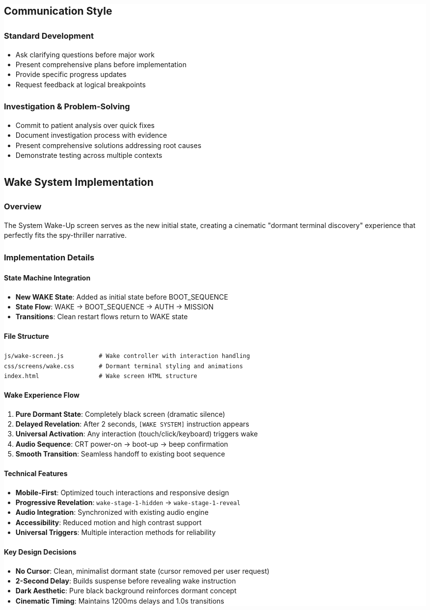 ## Communication Style

### Standard Development
- Ask clarifying questions before major work
- Present comprehensive plans before implementation
- Provide specific progress updates
- Request feedback at logical breakpoints

### Investigation & Problem-Solving
- Commit to patient analysis over quick fixes
- Document investigation process with evidence
- Present comprehensive solutions addressing root causes
- Demonstrate testing across multiple contexts

## Wake System Implementation

### Overview
The System Wake-Up screen serves as the new initial state, creating a cinematic "dormant terminal discovery" experience that perfectly fits the spy-thriller narrative.

### Implementation Details

#### State Machine Integration
- **New WAKE State**: Added as initial state before BOOT_SEQUENCE
- **State Flow**: WAKE → BOOT_SEQUENCE → AUTH → MISSION
- **Transitions**: Clean restart flows return to WAKE state

#### File Structure
```
js/wake-screen.js          # Wake controller with interaction handling
css/screens/wake.css       # Dormant terminal styling and animations
index.html                 # Wake screen HTML structure
```

#### Wake Experience Flow
1. **Pure Dormant State**: Completely black screen (dramatic silence)
2. **Delayed Revelation**: After 2 seconds, `[WAKE SYSTEM]` instruction appears
3. **Universal Activation**: Any interaction (touch/click/keyboard) triggers wake
4. **Audio Sequence**: CRT power-on → boot-up → beep confirmation
5. **Smooth Transition**: Seamless handoff to existing boot sequence

#### Technical Features
- **Mobile-First**: Optimized touch interactions and responsive design
- **Progressive Revelation**: `wake-stage-1-hidden` → `wake-stage-1-reveal`
- **Audio Integration**: Synchronized with existing audio engine
- **Accessibility**: Reduced motion and high contrast support
- **Universal Triggers**: Multiple interaction methods for reliability

#### Key Design Decisions
- **No Cursor**: Clean, minimalist dormant state (cursor removed per user request)
- **2-Second Delay**: Builds suspense before revealing wake instruction
- **Dark Aesthetic**: Pure black background reinforces dormant concept
- **Cinematic Timing**: Maintains 1200ms delays and 1.0s transitions
